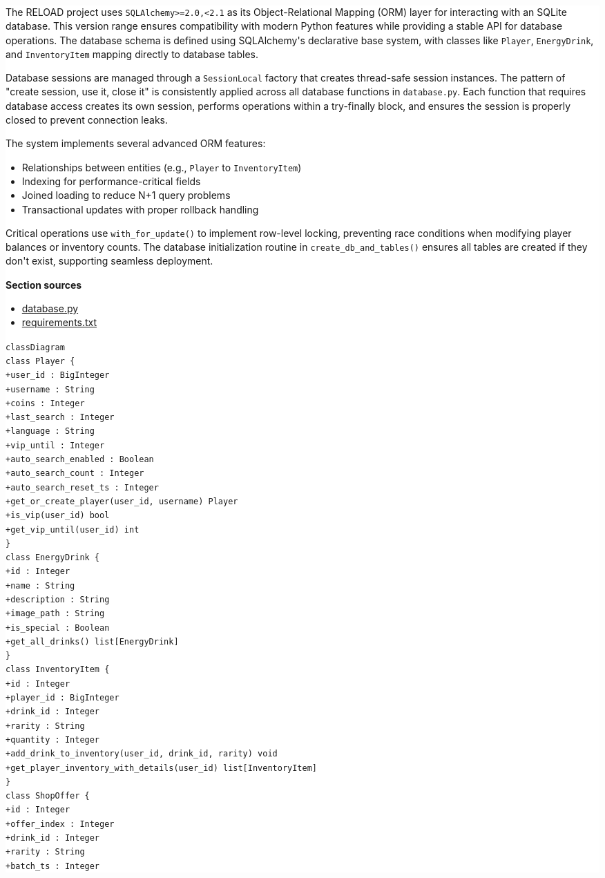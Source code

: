 The RELOAD project uses `SQLAlchemy>=2.0,<2.1` as its Object-Relational Mapping (ORM) layer for interacting with an SQLite database. This version range ensures compatibility with modern Python features while providing a stable API for database operations. The database schema is defined using SQLAlchemy's declarative base system, with classes like `Player`, `EnergyDrink`, and `InventoryItem` mapping directly to database tables.

Database sessions are managed through a `SessionLocal` factory that creates thread-safe session instances. The pattern of "create session, use it, close it" is consistently applied across all database functions in `database.py`. Each function that requires database access creates its own session, performs operations within a try-finally block, and ensures the session is properly closed to prevent connection leaks.

The system implements several advanced ORM features:
- Relationships between entities (e.g., `Player` to `InventoryItem`)
- Indexing for performance-critical fields
- Joined loading to reduce N+1 query problems
- Transactional updates with proper rollback handling

Critical operations use `with_for_update()` to implement row-level locking, preventing race conditions when modifying player balances or inventory counts. The database initialization routine in `create_db_and_tables()` ensures all tables are created if they don't exist, supporting seamless deployment.

**Section sources**
- [database.py](file://database.py#L0-L3060)
- [requirements.txt](file://requirements.txt#L2)

```mermaid
classDiagram
class Player {
+user_id : BigInteger
+username : String
+coins : Integer
+last_search : Integer
+language : String
+vip_until : Integer
+auto_search_enabled : Boolean
+auto_search_count : Integer
+auto_search_reset_ts : Integer
+get_or_create_player(user_id, username) Player
+is_vip(user_id) bool
+get_vip_until(user_id) int
}
class EnergyDrink {
+id : Integer
+name : String
+description : String
+image_path : String
+is_special : Boolean
+get_all_drinks() list[EnergyDrink]
}
class InventoryItem {
+id : Integer
+player_id : BigInteger
+drink_id : Integer
+rarity : String
+quantity : Integer
+add_drink_to_inventory(user_id, drink_id, rarity) void
+get_player_inventory_with_details(user_id) list[InventoryItem]
}
class ShopOffer {
+id : Integer
+offer_index : Integer
+drink_id : Integer
+rarity : String
+batch_ts : Integer
```